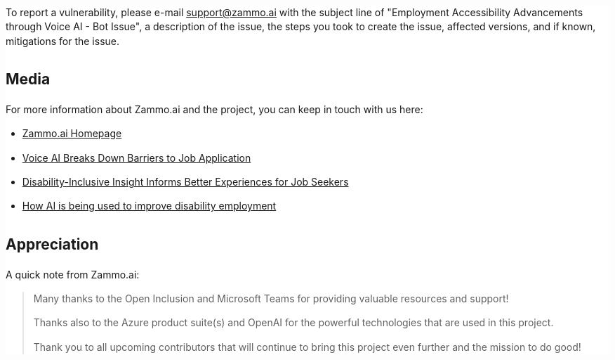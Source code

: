 To report a vulnerability, please e-mail support@zammo.ai with the subject line of "Employment Accessibility Advancements through Voice AI - Bot Issue", a description of the issue, the steps you took to create the issue, affected versions, and if known, mitigations for the issue.

## Media

For more information about Zammo.ai and the project, you can keep in touch with us here:

- [Zammo.ai Homepage](https://zammo.ai/)

- [Voice AI Breaks Down Barriers to Job Application](https://zammo.ai/voice-ai-breaks-down-barriers-to-job-application/)

- [Disability-Inclusive Insight Informs Better Experiences for Job Seekers](https://zammo.ai/disability-inclusive-insight-informs-better-experiences-for-job-seekers/)

- [How AI is being used to improve disability employment](https://blogs.microsoft.com/accessibility/how-ai-is-being-used-to-improve-disability-employment/)

## Appreciation

A quick note from Zammo.ai:

> Many thanks to the Open Inclusion and Microsoft Teams for providing valuable resources and support!
>
> Thanks also to the Azure product suite(s) and OpenAI for the powerful technologies that are used in this project.
>
> Thank you to all upcoming contributors that will continue to bring this project even further and the mission to do good!
